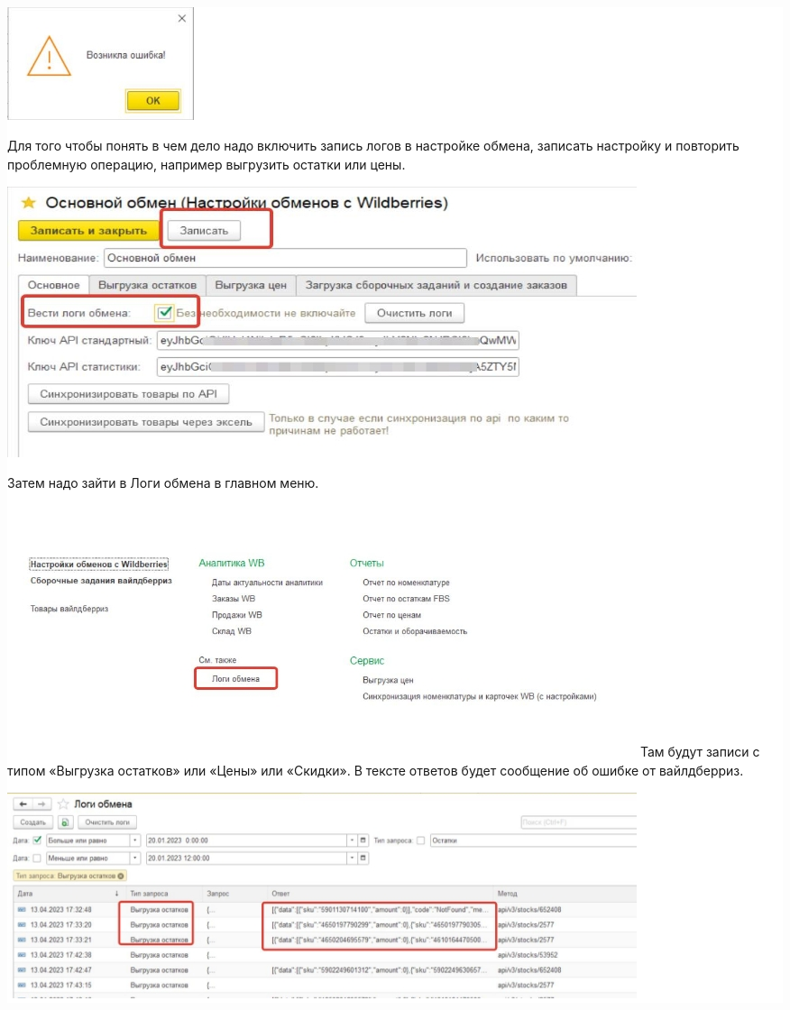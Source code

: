 ![2023-04-13_18-30-33.jpg](./img/instrukciya-wildberries/Aspose.Words.0b5fc25b-55fb-4468-b3dd-f18c59fb2aca.023.jpeg)

Для того чтобы понять в чем дело надо включить запись логов в настройке обмена, записать настройку и повторить проблемную операцию, например выгрузить остатки или цены.

![2023-04-13_18-30-45.jpg](./img/instrukciya-wildberries/Aspose.Words.0b5fc25b-55fb-4468-b3dd-f18c59fb2aca.024.jpeg)

Затем надо зайти в Логи обмена в главном меню.

![2023-04-13_18-31-09.jpg](./img/instrukciya-wildberries/Aspose.Words.0b5fc25b-55fb-4468-b3dd-f18c59fb2aca.025.jpeg) Там будут записи с типом «Выгрузка остатков» или «Цены» или «Скидки». В тексте ответов будет сообщение об ошибке от вайлдберриз.

![2023-04-13_18-32-31.jpg](./img/instrukciya-wildberries/Aspose.Words.0b5fc25b-55fb-4468-b3dd-f18c59fb2aca.026.jpeg)
